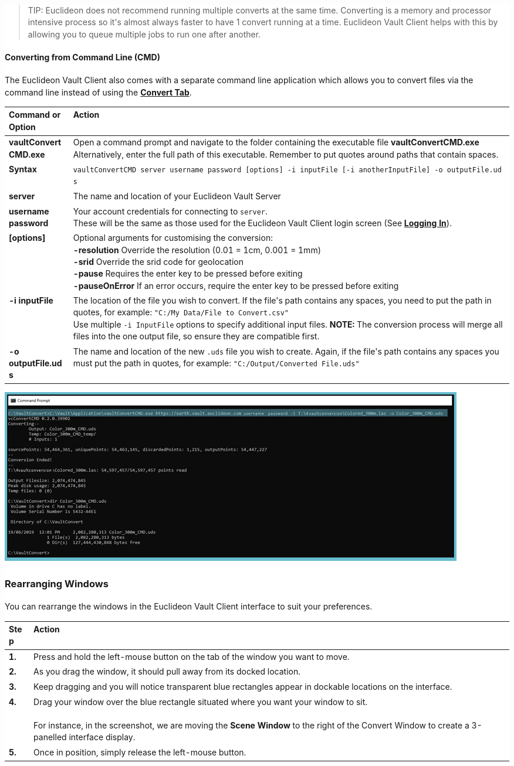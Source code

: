 
> TIP: Euclideon does not recommend running multiple converts at the same time. Converting is a memory and processor intensive process so it's almost always faster to have 1 convert running at a time. Euclideon Vault Client helps with this by allowing you to queue multiple jobs to run one after another.


#### Converting from Command Line (CMD)
The Euclideon Vault Client also comes with a separate command line application which allows you to convert files via the command line instead of using the [**Convert Tab**](#converting-in-euclideon-vault-client).


| Command or Option | Action |
| :--- | :-------------- |
|  **vaultConvertCMD.exe** |Open a command prompt and navigate to the folder containing the executable file **vaultConvertCMD.exe** <br />Alternatively, enter the full path of this executable. Remember to put quotes around paths that contain spaces.  |
| **Syntax** | `vaultConvertCMD server username password [options] -i inputFile [-i anotherInputFile] -o outputFile.uds` |
| **server** | The name and location of your Euclideon Vault Server |
| **username** <br /> **password** | Your account credentials for connecting to `server`. <br />These will be the same as those used for the Euclideon Vault Client login screen (See [**Logging In**](#logging-in)). |
| **[options]** | Optional arguments for customising the conversion: <br />**-resolution <res>** Override the resolution (0.01 = 1cm, 0.001 = 1mm) <br />**-srid <sridCode>** Override the srid code for geolocation <br />**-pause** Requires the enter key to be pressed before exiting <br />**-pauseOnError** If an error occurs, require the enter key to be pressed before exiting <br />|
|**-i inputFile**  | The location of the file you wish to convert. If the file's path contains any spaces, you need to put the path in quotes, for example: `"C:/My Data/File to Convert.csv"` <br />Use multiple `-i InputFile` options to specify additional input files. **NOTE:** The conversion process will merge all files into the one output file, so ensure they are compatible first. |
|  **-o outputFile.uds** | The name and location of the new `.uds` file you wish to create. Again, if the file's path contains any spaces you must put the path in quotes, for example: `"C:/Output/Converted File.uds"` |

![Converting models from command line](./images/convert-cmd.png "Converting models from command line")
   

### Rearranging Windows

You can rearrange the windows in the Euclideon Vault Client interface to suit your preferences.

| Step | Action |
| :--- | :--------------------------- |
| **1.**   | Press and hold the left-mouse button on the tab of the window you want to move. |
| **2.**   | As you drag the window, it should pull away from its docked location. |
| **3.**   | Keep dragging and you will notice transparent blue rectangles appear in dockable locations on the interface. |
| **4.**   | Drag your window over the blue rectangle situated where you want your window to sit.  <br /><br />For instance, in the screenshot, we are moving the **Scene Window** to the right of the Convert Window to create a 3-panelled interface display. |
| **5.**   | Once in position, simply release the left-mouse button. |
